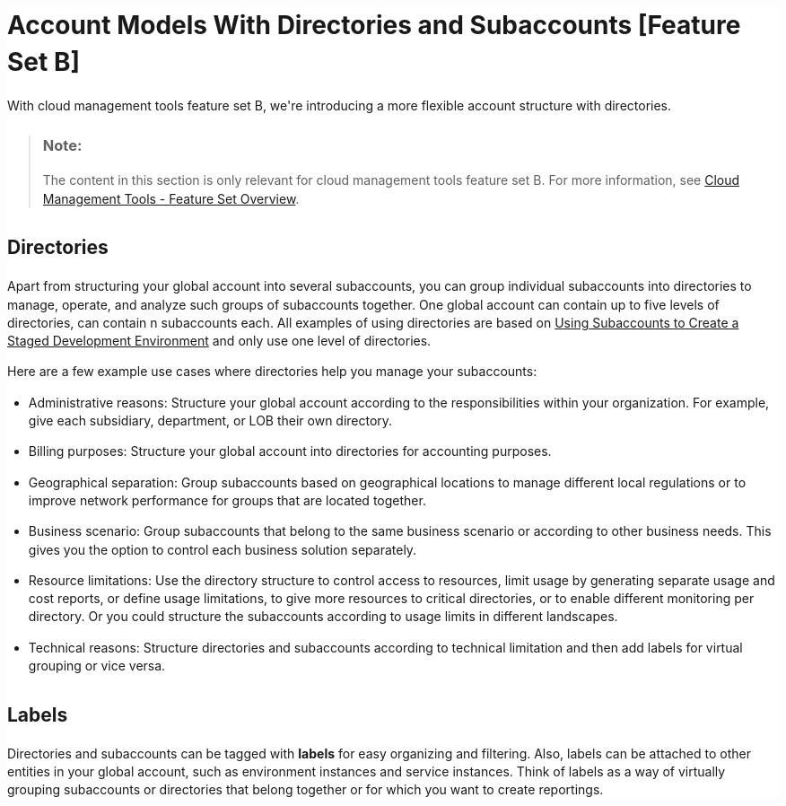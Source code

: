 

# Account Models With Directories and Subaccounts \[Feature Set B\]

With cloud management tools feature set B, we're introducing a more flexible account structure with directories.

> ### Note:  
> The content in this section is only relevant for cloud management tools feature set B. For more information, see [Cloud Management Tools - Feature Set Overview](https://help.sap.com/viewer/65de2977205c403bbc107264b8eccf4b/Cloud/en-US/caf4e4e23aef4666ad8f125af393dfb2.html).



<a name="loiob5a6b58694784d0c9f4ff85f9b7336dd__section_h4f_bhz_fnb"/>

## Directories

Apart from structuring your global account into several subaccounts, you can group individual subaccounts into directories to manage, operate, and analyze such groups of subaccounts together. One global account can contain up to five levels of directories, can contain n subaccounts each. All examples of using directories are based on [Using Subaccounts to Create a Staged Development Environment](Using_Subaccounts_to_Create_a_Staged_Development_Environment_74eb32e.md) and only use one level of directories.

Here are a few example use cases where directories help you manage your subaccounts:

-   Administrative reasons: Structure your global account according to the responsibilities within your organization. For example, give each subsidiary, department, or LOB their own directory.

-   Billing purposes: Structure your global account into directories for accounting purposes.

-   Geographical separation: Group subaccounts based on geographical locations to manage different local regulations or to improve network performance for groups that are located together.

-   Business scenario: Group subaccounts that belong to the same business scenario or according to other business needs. This gives you the option to control each business solution separately.

-   Resource limitations: Use the directory structure to control access to resources, limit usage by generating separate usage and cost reports, or define usage limitations, to give more resources to critical directories, or to enable different monitoring per directory. Or you could structure the subaccounts according to usage limits in different landscapes.

-   Technical reasons: Structure directories and subaccounts according to technical limitation and then add labels for virtual grouping or vice versa.




<a name="loiob5a6b58694784d0c9f4ff85f9b7336dd__section_ahv_k2z_fnb"/>

## Labels

Directories and subaccounts can be tagged with **labels** for easy organizing and filtering. Also, labels can be attached to other entities in your global account, such as environment instances and service instances. Think of labels as a way of virtually grouping subaccounts or directories that belong together or for which you want to create reportings.
